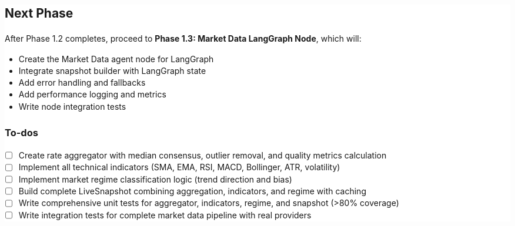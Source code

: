 ## Next Phase

After Phase 1.2 completes, proceed to **Phase 1.3: Market Data LangGraph Node**, which will:

- Create the Market Data agent node for LangGraph
- Integrate snapshot builder with LangGraph state
- Add error handling and fallbacks
- Add performance logging and metrics
- Write node integration tests

### To-dos

- [ ] Create rate aggregator with median consensus, outlier removal, and quality metrics calculation
- [ ] Implement all technical indicators (SMA, EMA, RSI, MACD, Bollinger, ATR, volatility)
- [ ] Implement market regime classification logic (trend direction and bias)
- [ ] Build complete LiveSnapshot combining aggregation, indicators, and regime with caching
- [ ] Write comprehensive unit tests for aggregator, indicators, regime, and snapshot (>80% coverage)
- [ ] Write integration tests for complete market data pipeline with real providers
